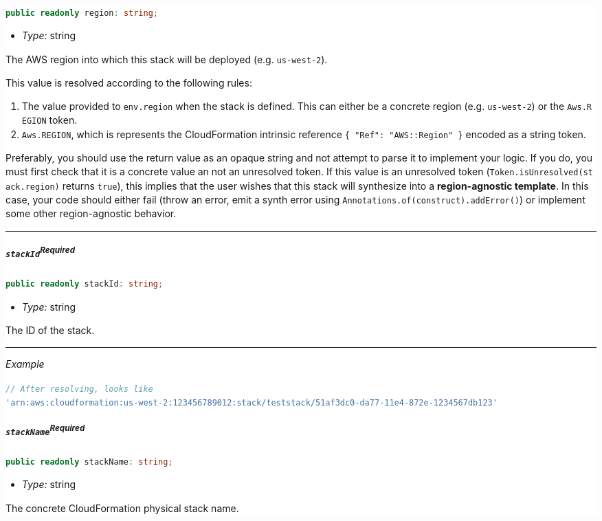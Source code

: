 ```typescript
public readonly region: string;
```

- *Type:* string

The AWS region into which this stack will be deployed (e.g. `us-west-2`).

This value is resolved according to the following rules:

1. The value provided to `env.region` when the stack is defined. This can
   either be a concrete region (e.g. `us-west-2`) or the `Aws.REGION`
   token.
3. `Aws.REGION`, which is represents the CloudFormation intrinsic reference
   `{ "Ref": "AWS::Region" }` encoded as a string token.

Preferably, you should use the return value as an opaque string and not
attempt to parse it to implement your logic. If you do, you must first
check that it is a concrete value an not an unresolved token. If this
value is an unresolved token (`Token.isUnresolved(stack.region)` returns
`true`), this implies that the user wishes that this stack will synthesize
into a **region-agnostic template**. In this case, your code should either
fail (throw an error, emit a synth error using `Annotations.of(construct).addError()`) or
implement some other region-agnostic behavior.

---

##### `stackId`<sup>Required</sup> <a name="stackId" id="aws-data-landing-zone.AuditGlobalStack.property.stackId"></a>

```typescript
public readonly stackId: string;
```

- *Type:* string

The ID of the stack.

---

*Example*

```typescript
// After resolving, looks like
'arn:aws:cloudformation:us-west-2:123456789012:stack/teststack/51af3dc0-da77-11e4-872e-1234567db123'
```


##### `stackName`<sup>Required</sup> <a name="stackName" id="aws-data-landing-zone.AuditGlobalStack.property.stackName"></a>

```typescript
public readonly stackName: string;
```

- *Type:* string

The concrete CloudFormation physical stack name.

